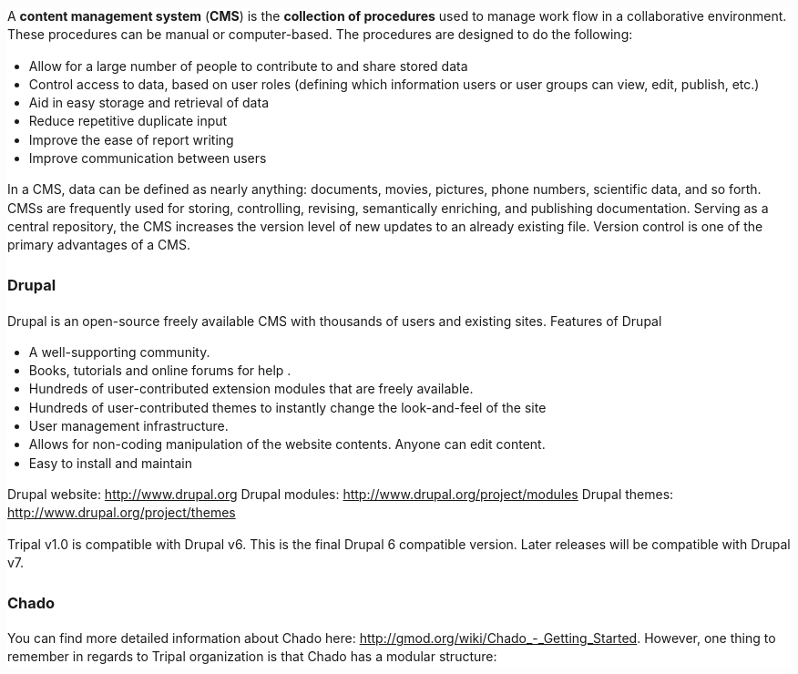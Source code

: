 A **content management system** (**CMS**) is the **collection of
procedures** used to manage work flow in a collaborative environment.
These procedures can be manual or computer-based. The procedures are
designed to do the following:

- Allow for a large number of people to contribute to and share stored
  data
- Control access to data, based on user roles (defining which
  information users or user groups can view, edit, publish, etc.)
- Aid in easy storage and retrieval of data
- Reduce repetitive duplicate input
- Improve the ease of report writing
- Improve communication between users

In a CMS, data can be defined as nearly anything: documents, movies,
pictures, phone numbers, scientific data, and so forth. CMSs are
frequently used for storing, controlling, revising, semantically
enriching, and publishing documentation. Serving as a central
repository, the CMS increases the version level of new updates to an
already existing file. Version control is one of the primary advantages
of a CMS.

### <span id="Drupal" class="mw-headline">Drupal</span>

Drupal is an open-source freely available CMS with thousands of users
and existing sites. Features of Drupal

- A well-supporting community.
- Books, tutorials and online forums for help .
- Hundreds of user-contributed extension modules that are freely
  available.
- Hundreds of user-contributed themes to instantly change the
  look-and-feel of the site
- User management infrastructure.
- Allows for non-coding manipulation of the website contents. Anyone can
  edit content.
- Easy to install and maintain

Drupal website: <a href="http://www.drupal.org" class="external free"
rel="nofollow">http://www.drupal.org</a> Drupal modules:
<a href="http://www.drupal.org/project/modules" class="external free"
rel="nofollow">http://www.drupal.org/project/modules</a> Drupal themes:
<a href="http://www.drupal.org/project/themes" class="external free"
rel="nofollow">http://www.drupal.org/project/themes</a>

Tripal v1.0 is compatible with Drupal v6. This is the final Drupal 6
compatible version. Later releases will be compatible with Drupal v7.

### <span id="Chado" class="mw-headline">Chado</span>

You can find more detailed information about Chado here:
<a href="Chado_-_Getting_Started" class="external free"
rel="nofollow">http://gmod.org/wiki/Chado_-_Getting_Started</a>.
However, one thing to remember in regards to Tripal organization is that
Chado has a modular structure:
